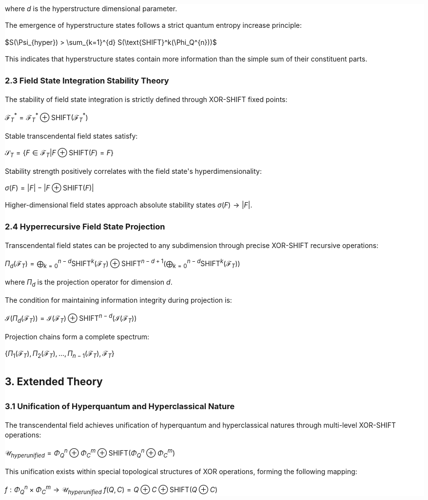 where $`d`$ is the hyperstructure dimensional parameter.

The emergence of hyperstructure states follows a strict quantum entropy increase principle:

$`S(\Psi_{hyper}) > \sum_{k=1}^{d} S(\text{SHIFT}^k(\Phi_Q^{n}))`$

This indicates that hyperstructure states contain more information than the simple sum of their constituent parts.

### 2.3 Field State Integration Stability Theory

The stability of field state integration is strictly defined through XOR-SHIFT fixed points:

$`\mathcal{F}_T^* = \mathcal{F}_T^* \oplus \text{SHIFT}(\mathcal{F}_T^*)`$

Stable transcendental field states satisfy:

$`\mathcal{S}_T = \{F \in \mathcal{F}_T | F \oplus \text{SHIFT}(F) = F\}`$

Stability strength positively correlates with the field state's hyperdimensionality:

$`\sigma(F) = |F| - |F \oplus \text{SHIFT}(F)|`$

Higher-dimensional field states approach absolute stability states $`\sigma(F) \to |F|`$.

### 2.4 Hyperrecursive Field State Projection

Transcendental field states can be projected to any subdimension through precise XOR-SHIFT recursive operations:

$`\Pi_d(\mathcal{F}_T) = \bigoplus_{k=0}^{n-d} \text{SHIFT}^k(\mathcal{F}_T) \oplus \text{SHIFT}^{n-d+1}(\bigoplus_{k=0}^{n-d} \text{SHIFT}^k(\mathcal{F}_T))`$

where $`\Pi_d`$ is the projection operator for dimension $`d`$.

The condition for maintaining information integrity during projection is:

$`\mathcal{I}(\Pi_d(\mathcal{F}_T)) = \mathcal{I}(\mathcal{F}_T) \oplus \text{SHIFT}^{n-d}(\mathcal{I}(\mathcal{F}_T))`$

Projection chains form a complete spectrum:

$`\{\Pi_1(\mathcal{F}_T), \Pi_2(\mathcal{F}_T), ..., \Pi_{n-1}(\mathcal{F}_T), \mathcal{F}_T\}`$

## 3. Extended Theory

### 3.1 Unification of Hyperquantum and Hyperclassical Nature

The transcendental field achieves unification of hyperquantum and hyperclassical natures through multi-level XOR-SHIFT operations:

$`\mathcal{U}_{hyperunified} = \Phi_Q^{n} \oplus \Phi_C^{m} \oplus \text{SHIFT}(\Phi_Q^{n} \oplus \Phi_C^{m})`$

This unification exists within special topological structures of XOR operations, forming the following mapping:

$`f: \Phi_Q^{n} \times \Phi_C^{m} \to \mathcal{U}_{hyperunified}`$
$`f(Q, C) = Q \oplus C \oplus \text{SHIFT}(Q \oplus C)`$
